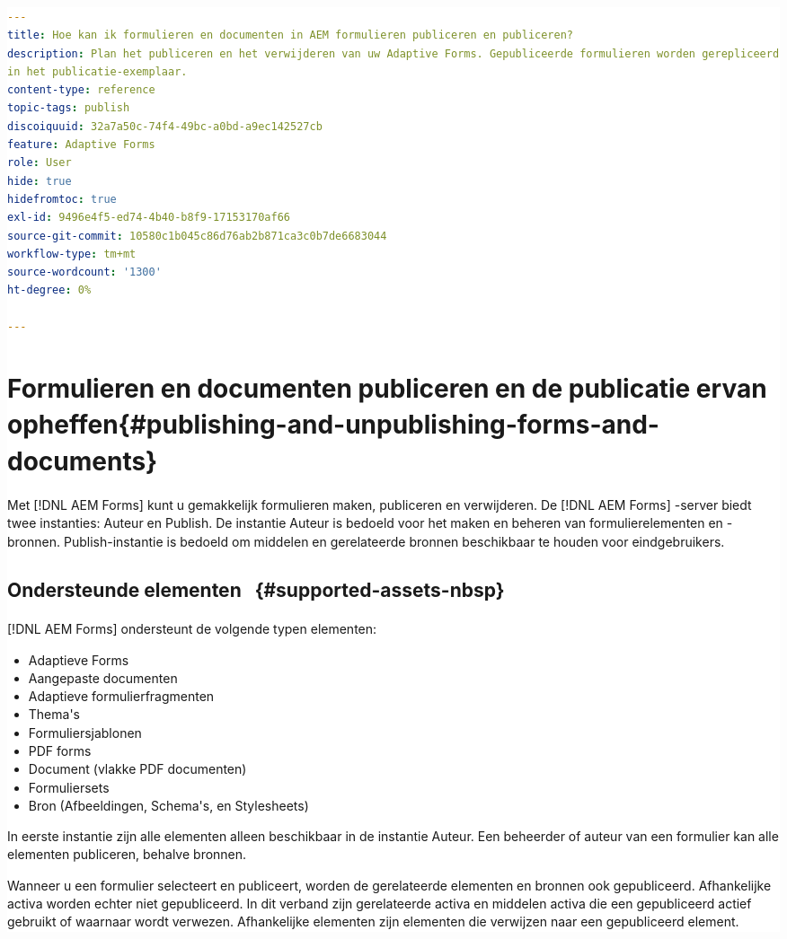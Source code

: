 ```yaml
---
title: Hoe kan ik formulieren en documenten in AEM formulieren publiceren en publiceren?
description: Plan het publiceren en het verwijderen van uw Adaptive Forms. Gepubliceerde formulieren worden gerepliceerd in het publicatie-exemplaar.
content-type: reference
topic-tags: publish
discoiquuid: 32a7a50c-74f4-49bc-a0bd-a9ec142527cb
feature: Adaptive Forms
role: User
hide: true
hidefromtoc: true
exl-id: 9496e4f5-ed74-4b40-b8f9-17153170af66
source-git-commit: 10580c1b045c86d76ab2b871ca3c0b7de6683044
workflow-type: tm+mt
source-wordcount: '1300'
ht-degree: 0%

---
```


# Formulieren en documenten publiceren en de publicatie ervan opheffen{#publishing-and-unpublishing-forms-and-documents}

Met [!DNL AEM Forms] kunt u gemakkelijk formulieren maken, publiceren en verwijderen. De [!DNL AEM Forms] -server biedt twee instanties: Auteur en Publish. De instantie Auteur is bedoeld voor het maken en beheren van formulierelementen en -bronnen. Publish-instantie is bedoeld om middelen en gerelateerde bronnen beschikbaar te houden voor eindgebruikers.

## Ondersteunde elementen   {#supported-assets-nbsp}

[!DNL AEM Forms] ondersteunt de volgende typen elementen:

* Adaptieve Forms
* Aangepaste documenten
* Adaptieve formulierfragmenten
* Thema&#39;s
* Formuliersjablonen 
* PDF forms
* Document (vlakke PDF documenten)
* Formuliersets
* Bron (Afbeeldingen, Schema&#39;s, en Stylesheets)

In eerste instantie zijn alle elementen alleen beschikbaar in de instantie Auteur. Een beheerder of auteur van een formulier kan alle elementen publiceren, behalve bronnen.

Wanneer u een formulier selecteert en publiceert, worden de gerelateerde elementen en bronnen ook gepubliceerd. Afhankelijke activa worden echter niet gepubliceerd. In dit verband zijn gerelateerde activa en middelen activa die een gepubliceerd actief gebruikt of waarnaar wordt verwezen. Afhankelijke elementen zijn elementen die verwijzen naar een gepubliceerd element.
